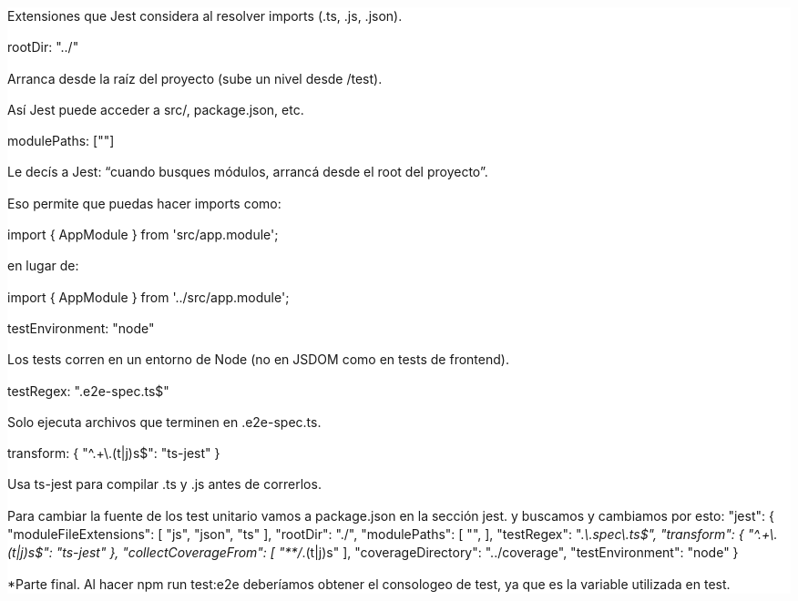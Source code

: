 Extensiones que Jest considera al resolver imports (.ts, .js, .json).

rootDir: "../"

Arranca desde la raíz del proyecto (sube un nivel desde /test).

Así Jest puede acceder a src/, package.json, etc.

modulePaths: ["<rootDir>"]

Le decís a Jest: “cuando busques módulos, arrancá desde el root del proyecto”.

Eso permite que puedas hacer imports como:

import { AppModule } from 'src/app.module';

en lugar de:

import { AppModule } from '../src/app.module';

testEnvironment: "node"

Los tests corren en un entorno de Node (no en JSDOM como en tests de frontend).

testRegex: ".e2e-spec.ts$"

Solo ejecuta archivos que terminen en .e2e-spec.ts.

transform: { "^.+\\.(t|j)s$": "ts-jest" }

Usa ts-jest para compilar .ts y .js antes de correrlos.

Para cambiar la fuente de los test unitario vamos a package.json en la sección jest. y buscamos y cambiamos por esto:
"jest": {
"moduleFileExtensions": [
"js",
"json",
"ts"
],
"rootDir": "./",
"modulePaths": [
"<rootDir>",
],
"testRegex": "._\\.spec\\.ts$",
    "transform": {
      "^.+\\.(t|j)s$": "ts-jest"
},
"collectCoverageFrom": [
"\*\*/_.(t|j)s"
],
"coverageDirectory": "../coverage",
"testEnvironment": "node"
}

\*Parte final.
Al hacer npm run test:e2e deberíamos obtener el consologeo de test, ya que es la variable utilizada en test.
